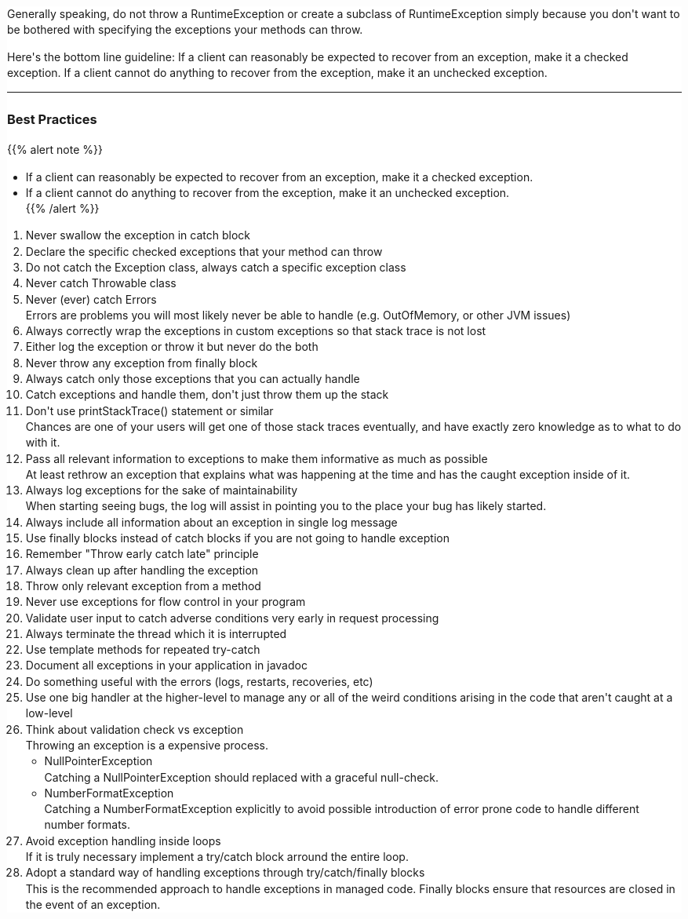 Generally speaking, do not throw a RuntimeException or create a subclass of RuntimeException simply because you don't want to be bothered with specifying the exceptions your methods can throw.  

Here's the bottom line guideline: If a client can reasonably be expected to recover from an exception, make it a checked exception. If a client cannot do anything to recover from the exception, make it an unchecked exception.  

---


### Best Practices

{{% alert note %}}
- If a client can reasonably be expected to recover from an exception, make it a checked exception.  
- If a client cannot do anything to recover from the exception, make it an unchecked exception.  
{{% /alert %}}

1. Never swallow the exception in catch block  
2. Declare the specific checked exceptions that your method can throw  
3. Do not catch the Exception class, always catch a specific exception class  
4. Never catch Throwable class  
5. Never (ever) catch Errors  
Errors are problems you will most likely never be able to handle (e.g. OutOfMemory, or other JVM issues)
6. Always correctly wrap the exceptions in custom exceptions so that stack trace is not lost  
7. Either log the exception or throw it but never do the both  
8. Never throw any exception from finally block  
9. Always catch only those exceptions that you can actually handle  
10. Catch exceptions and handle them, don't just throw them up the stack  
11. Don't use printStackTrace() statement or similar  
Chances are one of your users will get one of those stack traces eventually, and have exactly zero knowledge as to what to do with it.  
12. Pass all relevant information to exceptions to make them informative as much as possible  
At least rethrow an exception that explains what was happening at the time and has the caught exception inside of it.
13. Always log exceptions for the sake of maintainability  
When starting seeing bugs, the log will assist in pointing you to the place your bug has likely started.  
14. Always include all information about an exception in single log message  
15. Use finally blocks instead of catch blocks if you are not going to handle exception  
16. Remember "Throw early catch late" principle  
17. Always clean up after handling the exception  
18. Throw only relevant exception from a method  
19. Never use exceptions for flow control in your program  
20. Validate user input to catch adverse conditions very early in request processing  
21. Always terminate the thread which it is interrupted  
22. Use template methods for repeated try-catch  
23. Document all exceptions in your application in javadoc  
24. Do something useful with the errors (logs, restarts, recoveries, etc)  
25. Use one big handler at the higher-level to manage any or all of the weird conditions arising in the code that aren't caught at a low-level  
26. Think about validation check vs exception  
Throwing an exception is a expensive process.  
    - NullPointerException   
    Catching a NullPointerException should replaced with a graceful null-check.  
    - NumberFormatException  
    Catching a NumberFormatException explicitly to avoid possible introduction of error prone code to handle different number formats.  
27. Avoid exception handling inside loops   
If it is truly necessary implement a try/catch block arround the entire loop.    
28. Adopt a standard way of handling exceptions through try/catch/finally blocks  
This is the recommended approach to handle exceptions in managed code. Finally blocks ensure that resources are closed in the event of an exception.
